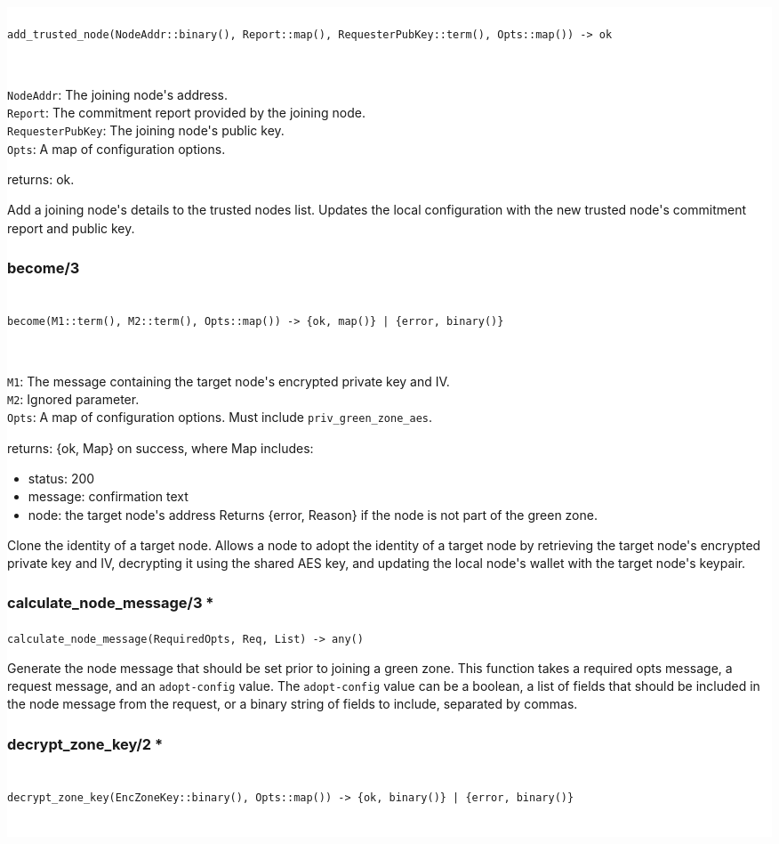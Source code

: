 <pre><code>
add_trusted_node(NodeAddr::binary(), Report::map(), RequesterPubKey::term(), Opts::map()) -&gt; ok
</code></pre>
<br />

`NodeAddr`: The joining node's address.<br />`Report`: The commitment report provided by the joining node.<br />`RequesterPubKey`: The joining node's public key.<br />`Opts`: A map of configuration options.<br />

returns: ok.

Add a joining node's details to the trusted nodes list.
Updates the local configuration with the new trusted node's commitment report
and public key.

<a name="become-3"></a>

### become/3 ###

<pre><code>
become(M1::term(), M2::term(), Opts::map()) -&gt; {ok, map()} | {error, binary()}
</code></pre>
<br />

`M1`: The message containing the target node's encrypted private key and IV.<br />`M2`: Ignored parameter.<br />`Opts`: A map of configuration options. Must include `priv_green_zone_aes`.<br />

returns: {ok, Map} on success, where Map includes:
- status: 200
- message: confirmation text
- node: the target node's address
Returns {error, Reason} if the node is not part of the green zone.

Clone the identity of a target node.
Allows a node to adopt the identity of a target node by retrieving the target
node's encrypted private key and IV, decrypting it using the shared AES key,
and updating the local node's wallet with the target node's keypair.

<a name="calculate_node_message-3"></a>

### calculate_node_message/3 * ###

`calculate_node_message(RequiredOpts, Req, List) -> any()`

Generate the node message that should be set prior to joining a green zone.
This function takes a required opts message, a request message, and an `adopt-config`
value. The `adopt-config` value can be a boolean, a list of fields that should be
included in the node message from the request, or a binary string of fields to
include, separated by commas.

<a name="decrypt_zone_key-2"></a>

### decrypt_zone_key/2 * ###

<pre><code>
decrypt_zone_key(EncZoneKey::binary(), Opts::map()) -&gt; {ok, binary()} | {error, binary()}
</code></pre>
<br />
